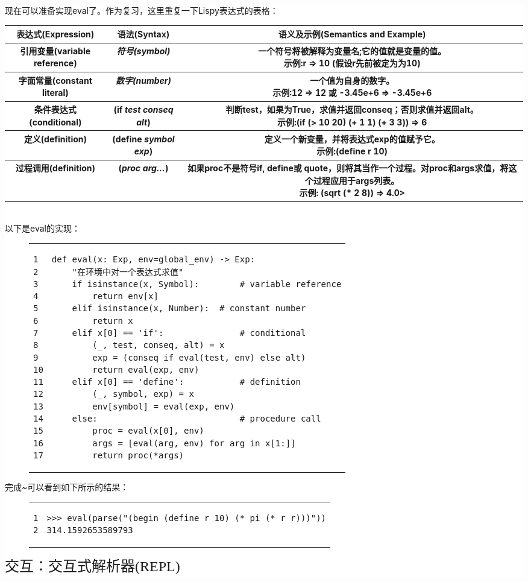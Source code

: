 <p>现在可以准备实现eval了。作为复习，这里重复一下Lispy表达式的表格：</p>
<p><table><tr><th>表达式(Expression)</th><th>语法(Syntax)</th><th>语义及示例(Semantics and Example)</th></tr><tr><th>引用变量(variable reference)</th><th><i>符号(symbol)</i></th><th>一个符号将被解释为变量名;它的值就是变量的值。<br> 示例:r ⇒ 10 (假设r先前被定为为10)</th></tr><tr><th>字面常量(constant literal)</th><th><i>数字(number)</i></th><th>一个值为自身的数字。<br>示例:12 ⇒ 12 或 -3.45e+6 ⇒ -3.45e+6</th></tr><tr><th>条件表达式(conditional)</th><th>(if <i>test conseq alt</i>)</th><th>判断test，如果为True，求值并返回conseq；否则求值并返回alt。<br>示例:(if (&gt; 10 20) (+ 1 1) (+ 3 3)) ⇒ 6</th></tr><tr><th>定义(definition)</th><th>(define <i>symbol exp</i>)</th><th>定义一个新变量，并将表达式exp的值赋予它。<br>示例:(define r 10)</th></tr><tr><th>过程调用(definition)</th><th>(<i>proc arg…</i>)</th><th>如果proc不是符号if, define或 quote，则将其当作一个过程。对proc和args求值，将这个过程应用于args列表。<br>示例: (sqrt (* 2 8)) ⇒ 4.0&gt;</th></tr></table><br>以下是eval的实现：<br><figure class="highlight python"><table><tr><td class="gutter"><pre><span class="line">1</span><br><span class="line">2</span><br><span class="line">3</span><br><span class="line">4</span><br><span class="line">5</span><br><span class="line">6</span><br><span class="line">7</span><br><span class="line">8</span><br><span class="line">9</span><br><span class="line">10</span><br><span class="line">11</span><br><span class="line">12</span><br><span class="line">13</span><br><span class="line">14</span><br><span class="line">15</span><br><span class="line">16</span><br><span class="line">17</span><br></pre></td><td class="code"><pre><span class="line"><span class="function"><span class="keyword">def</span> <span class="title">eval</span><span class="params">(x: Exp, env=global_env)</span> -&gt; Exp:</span></span><br><span class="line">    <span class="string">"在环境中对一个表达式求值"</span></span><br><span class="line">    <span class="keyword">if</span> isinstance(x, Symbol):        <span class="comment"># variable reference</span></span><br><span class="line">        <span class="keyword">return</span> env[x]</span><br><span class="line">    <span class="keyword">elif</span> isinstance(x, Number):  <span class="comment"># constant number</span></span><br><span class="line">        <span class="keyword">return</span> x                </span><br><span class="line">    <span class="keyword">elif</span> x[<span class="number">0</span>] == <span class="string">'if'</span>:               <span class="comment"># conditional</span></span><br><span class="line">        (_, test, conseq, alt) = x</span><br><span class="line">        exp = (conseq <span class="keyword">if</span> eval(test, env) <span class="keyword">else</span> alt)</span><br><span class="line">        <span class="keyword">return</span> eval(exp, env)</span><br><span class="line">    <span class="keyword">elif</span> x[<span class="number">0</span>] == <span class="string">'define'</span>:           <span class="comment"># definition</span></span><br><span class="line">        (_, symbol, exp) = x</span><br><span class="line">        env[symbol] = eval(exp, env)</span><br><span class="line">    <span class="keyword">else</span>:                            <span class="comment"># procedure call</span></span><br><span class="line">        proc = eval(x[<span class="number">0</span>], env)</span><br><span class="line">        args = [eval(arg, env) <span class="keyword">for</span> arg <span class="keyword">in</span> x[<span class="number">1</span>:]]</span><br><span class="line">        <span class="keyword">return</span> proc(*args)</span><br></pre></td></tr></table></figure></p>
<p>完成~可以看到如下所示的结果：<br><figure class="highlight python"><table><tr><td class="gutter"><pre><span class="line">1</span><br><span class="line">2</span><br></pre></td><td class="code"><pre><span class="line"><span class="meta">&gt;&gt;&gt; </span>eval(parse(<span class="string">"(begin (define r 10) (* pi (* r r)))"</span>))</span><br><span class="line"><span class="number">314.1592653589793</span></span><br></pre></td></tr></table></figure></p>
<font size="5" face="黑体">交互：交互式解析器(REPL)</font>

